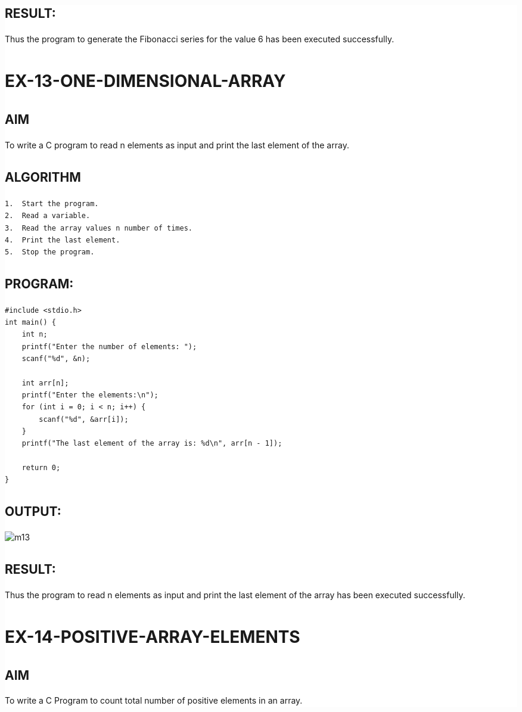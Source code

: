## RESULT:
Thus the program to generate the Fibonacci series for the value 6 has been executed successfully.
 
 


# EX-13-ONE-DIMENSIONAL-ARRAY
## AIM
To write a C program to read n elements as input and print the last element of the array.

## ALGORITHM
```
1.	Start the program.
2.	Read a variable.
3.	Read the array values n number of times.
4.	Print the last element.
5.	Stop the program.
```
## PROGRAM:
```
#include <stdio.h>
int main() {
    int n;
    printf("Enter the number of elements: ");
    scanf("%d", &n);

    int arr[n]; 
    printf("Enter the elements:\n");
    for (int i = 0; i < n; i++) {
        scanf("%d", &arr[i]);
    }
    printf("The last element of the array is: %d\n", arr[n - 1]);

    return 0;
}

```
## OUTPUT:
![m13](https://github.com/user-attachments/assets/dc79bfb7-1c86-480a-9d48-dd723e057459)

## RESULT:
Thus the program to read n elements as input and print the last element of the array has been executed successfully.
 
 


# EX-14-POSITIVE-ARRAY-ELEMENTS
## AIM
To write a C Program to count total number of positive elements in an array.
